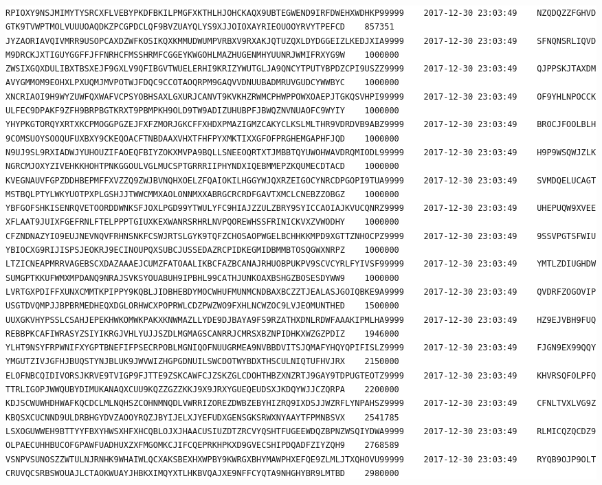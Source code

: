     RPIOXY9NSJMIMYTYSRCXFLVEBYPKDFBKILPMGFXKTHLHJOHCKAQX9UBTEGWEND9IRFDWEHXWDHKP99999    2017-12-30 23:03:49    NZQDQZZFGHVDGTK9TVWPTMOLVUUUOAQDKZPCGPDCLQF9BVZUAYQLYS9XJJOIOXAYRIEOUOOYRVYTPEFCD    857351
    JYZAORIAVQIVMRR9USOPCAXDZWFKOSIKQXKMMUDWUMPVRBXV9RXAKJQTUZQXLDYDGGEIZLKEDJXIA9999    2017-12-30 23:03:49    SFNQNSRLIQVDM9DRCKJXTIGUYGGFFJFFNRHCFMSSHRMFCGGEYKWGOHLMAZHUGENMHYUUNRJWMIFRXYG9W    1000000
    ZWSIXGQXDULIBXTBSXEJF9GXLV9QFIBGVTWUELERHI9KRIZYWUTGLJA9QNCYTPUTYBPDZCPI9USZZ9999    2017-12-30 23:03:49    QJPPSKJTAXDMAVYGMMOM9EOHXLPXUQMJMVPOTWJFDQC9CCOTAOQRPM9GAQVVDNUUBADMRUVGUDCYWWBYC    1000000
    XNCRIAOI9H9WYZUWFQXWAFVCPSYOBHSAXLGXURJCANVT9KVKHZRWMCPHWPPOWXOAEPJTGKQSVHPI99999    2017-12-30 23:03:49    OF9YHLNPOCCKULFEC9DPAKF9ZFH9BRPBGTKRXT9PBMPKH9OLD9TW9ADIZUHUBPFJBWQZNVNUAOFC9WYIY    1000000
    YHYPKGTORQYXRTXKCPMOGGPGZEJFXFZMORJGKCFFXHDXPMAZIGMZCAKYCLKSLMLTHR9VDRDVB9ABZ9999    2017-12-30 23:03:49    BROCJFOOLBLH9COMSUOYSOOQUFUXBXY9CKEQOACFTNBDAAXVHXTFHFPYXMKTIXXGFOFPRGHEMGAPHFJQD    1000000
    N9UJ9SL9RXIADWJYUHOUZIFAOEQFBIYZOKXMVPA9BQLLSNEEOQRTXTJMBBTQYUWOHWAVDRQMIODL99999    2017-12-30 23:03:49    H9P9WSQWJZLKNGRCMJOXYZIVEHKKHOHTPNKGGOULVGLMUCSPTGRRRIIPHYNDXIQEBMMEPZKQUMECDTACD    1000000
    KVEGNAUVFGPZDDHBEPMFFXVZZQ9ZWJBVNQHXOELZFQAIOKILHGGYWJQXRZEIGOCYNRCDPGOPI9TUA9999    2017-12-30 23:03:49    SVMDQELUCAGTMSTBQLPTYLWKYUOTPXPLGSHJJTWWCMMXAOLONNMXXABRGCRCRDFGAVTXMCLCNEBZZOBGZ    1000000
    YBFGOFSHKISENRQVETOORDDWNKSFJOXLPGD99YTWULYFC9HIAJZZULZBRY9SYICCAOIAJKVUCQNRZ9999    2017-12-30 23:03:49    UHEPUQW9XVEEXFLAAT9JUIXFGEFRNLFTELPPPTGIUXKEXWANRSRHRLNVPQOREWHSSFRINICKVXZVWODHY    1000000
    CFZNDNAZYIO9EUJNEVNQVFRHNSNKFCSWJRTSLGYK9TQFZCHOSAOPWGELBCHHKKMPD9XGTTZNHOCPZ9999    2017-12-30 23:03:49    9SSVPGTSFWIUYBIOCXG9RIJISPSJEOKRJ9ECINOUPQXSUBCJUSSEDAZRCPIDKEGMIDBMMBTOSQGWXNRPZ    1000000
    LTZICNEAPMRRVAGEBSCXDAZAAAEJCUMZFATOAALIKBCFAZBCANAJRHUOBPUKPV9SCVCYRLFYIVSF99999    2017-12-30 23:03:49    YMTLZDIUGHDWSUMGPTKKUFWMXMPDANQ9NRAJSVKSYOUABUH9IPBHL99CATHJUNKOAXBSHGZBOSESDYWW9    1000000
    LVRTGXPDIFFXUNXCMMTKPIPPY9KQBLJIDBHEBDYMOCWHUFMUNMCNDBAXBCZZTJEALASJGOIQBKE9A9999    2017-12-30 23:03:49    QVDRFZOGOVIPUSGTDVQMPJJBPBRMEDHEQXDGLORHWCXPOPRWLCDZPWZWO9FXHLNCWZOC9LVJEOMUNTHED    1500000
    UUXGKVHYPSSLCSAHJEPEKHWKOMWKPAKXKNWMAZLLYDE9DJBAYA9FS9RZATHXDNLRDWFAAAKIPMLHA9999    2017-12-30 23:03:49    HZ9EJVBH9FUQREBBPKCAFIWRASYZSIYIKRGJVHLYUJJSZDLMGMAGSCANRRJCMRSXBZNPIDHKXWZGZPDIZ    1946000
    YLHT9NSYFRPWNIFXYGPTBNEFIFPSECRPOBLMGNIQOFNUUGRMEA9NVBBDVITSJQMAFYHQYQPIFISLZ9999    2017-12-30 23:03:49    FJGN9EX99QQYYMGUTZIVJGFHJBUQSTYNJBLUK9JWVWIZHGPGDNUILSWCDOTWYBDXTHSCULNIQTUFHVJRX    2150000
    ELOFNBCQIDIVORSJKRVE9TVIGP9FJTTE9ZSKCAWFCJZSKZGLCDOHTHBZXNZRTJ9GAY9TDPUGTEOTZ9999    2017-12-30 23:03:49    KHVRSQFOLPFQTTRLIGOPJWWQUBYDIMUKANAQXCUU9KQZZGZZKKJ9X9JRXYGUEQEUDSXJKDQYWJJCZQRPA    2200000
    KDJSCWUWHDHWAFKQCDCLMLNQHSZCOHNMNQDLVWRRIZOREZDWBZEBYHIZRQ9IXDSJJWZRFLYNPAHSZ9999    2017-12-30 23:03:49    CFNLTVXLVG9ZKBQSXCUCNND9ULDRBHGYDVZAOOYRQZJBYIJELXJYEFUDXGENSGKSRWXNYAAYTFPMNBSVX    2541785
    LSXOGUWWEH9BTTYYFBXYHWSXHFXHCQBLOJXJHAACUSIUZDTZRCVYQSHTFUGEEWDQZBPNZWSQIYDWA9999    2017-12-30 23:03:49    RLMICQZQCDZ9OLPAECUHHBUCOFGPAWFUADHUXZXFMGOMKCJIFCQEPRKHPKXD9GVECSHIPDQADFZIYZQH9    2768589
    VSNPVSUNOSZZWTULNJRNHK9WHAIWLQCXAKSBEXHXWPBY9KWRGXBHYMAWPHXEFQE9ZLMLJTXQHOVU99999    2017-12-30 23:03:49    RYQB9OJP9OLTCRUVQCSRBSWOUAJLCTAOKWUAYJHBKXIMQYXTLHKBVQAJXE9NFFCYQTA9NHGHYBR9LMTBD    2980000
